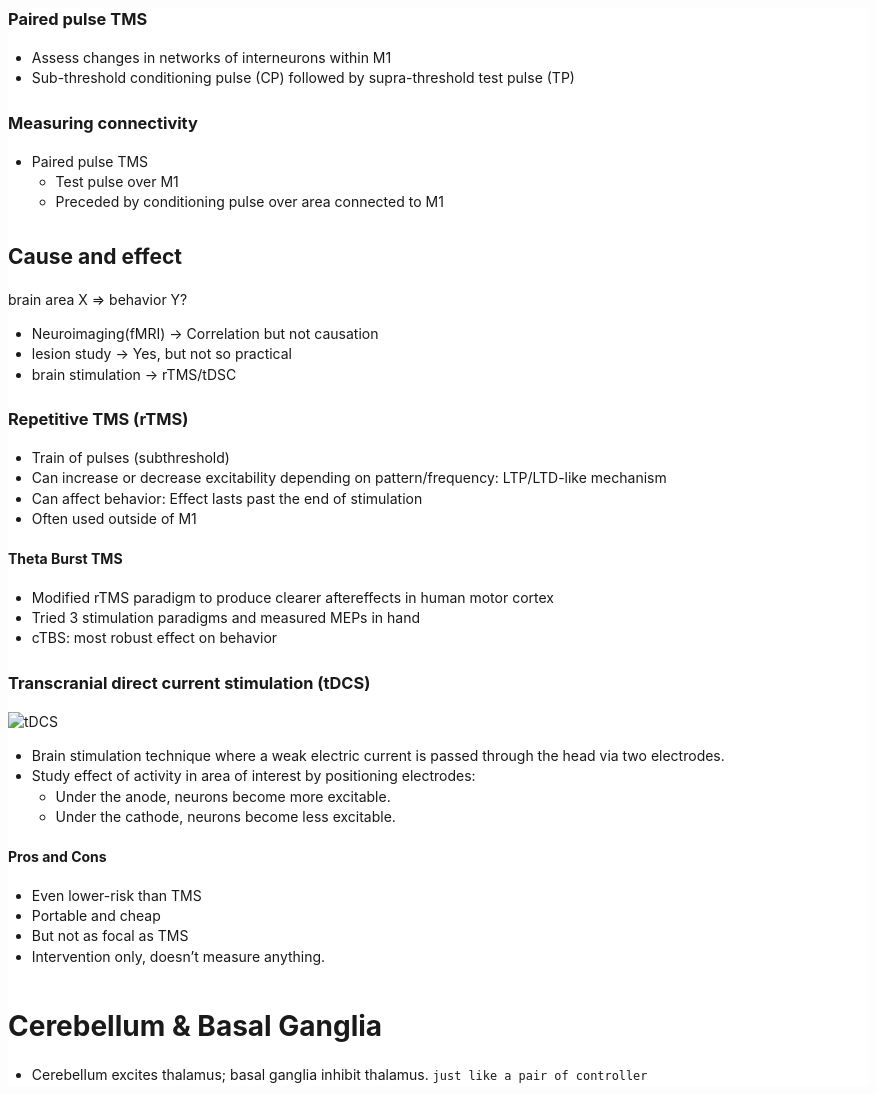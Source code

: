 ### Paired pulse TMS

- Assess changes in networks of interneurons within M1
- Sub-threshold conditioning pulse (CP) followed by supra-threshold test pulse (TP)

### Measuring connectivity

- Paired pulse TMS 
  - Test pulse over M1
  - Preceded by conditioning pulse over area connected to M1

## Cause and effect

brain area X => behavior Y?
- Neuroimaging(fMRI) -> Correlation but not causation
- lesion study -> Yes, but not so practical
- brain stimulation -> rTMS/tDSC

### Repetitive TMS (rTMS)

- Train of pulses (subthreshold)
- Can increase or decrease excitability depending on pattern/frequency: LTP/LTD-like mechanism
- Can affect behavior: Effect lasts past the end of stimulation
- Often used outside of M1

#### Theta Burst TMS

- Modified rTMS paradigm to produce clearer aftereffects in human motor cortex 
- Tried 3 stimulation paradigms and measured MEPs in hand
- cTBS: most robust effect on behavior

### Transcranial direct current stimulation (tDCS)

![tDCS](https://corticalchauvinism.files.wordpress.com/2015/11/tdcs.jpg)

- Brain stimulation technique where a weak electric current is passed through the head via two electrodes.  
- Study effect of activity in area of interest by positioning electrodes:
  - Under the anode, neurons become more excitable.
  - Under the cathode, neurons become less excitable.

#### Pros and Cons

- Even lower-risk than TMS
- Portable and cheap
- But not as focal as TMS
- Intervention only, doesn’t measure anything.

# Cerebellum & Basal Ganglia

- Cerebellum excites thalamus; basal ganglia inhibit thalamus.
`just like a pair of controller`
